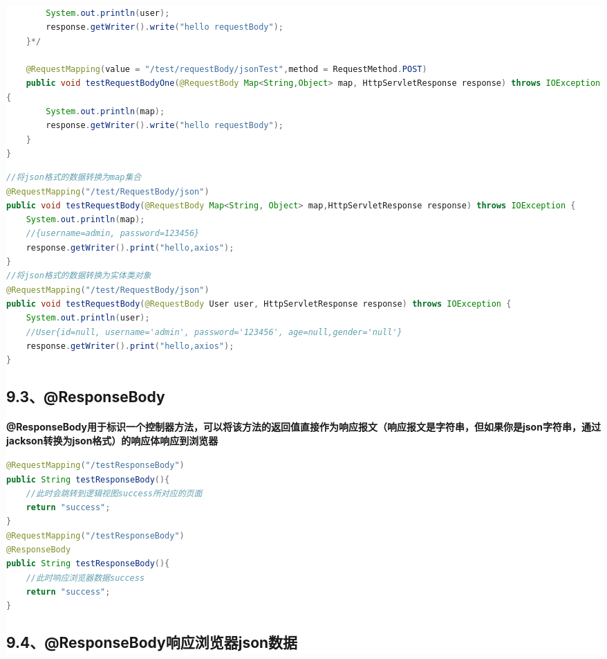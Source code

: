 ```java
        System.out.println(user);
        response.getWriter().write("hello requestBody");
    }*/

    @RequestMapping(value = "/test/requestBody/jsonTest",method = RequestMethod.POST)
    public void testRequestBodyOne(@RequestBody Map<String,Object> map, HttpServletResponse response) throws IOException {
        System.out.println(map);
        response.getWriter().write("hello requestBody");
    }
}

```

```java
//将json格式的数据转换为map集合
@RequestMapping("/test/RequestBody/json")
public void testRequestBody(@RequestBody Map<String, Object> map,HttpServletResponse response) throws IOException {
    System.out.println(map);
    //{username=admin, password=123456}
    response.getWriter().print("hello,axios");
}
//将json格式的数据转换为实体类对象
@RequestMapping("/test/RequestBody/json")
public void testRequestBody(@RequestBody User user, HttpServletResponse response) throws IOException {
    System.out.println(user);
    //User{id=null, username='admin', password='123456', age=null,gender='null'}
	response.getWriter().print("hello,axios");
}
```

## 9.3、@ResponseBody

**@ResponseBody用于标识一个控制器方法，可以将该方法的返回值直接作为响应报文（响应报文是字符串，但如果你是json字符串，通过jackson转换为json格式）的响应体响应到浏览器**

```java
@RequestMapping("/testResponseBody")
public String testResponseBody(){
    //此时会跳转到逻辑视图success所对应的页面
    return "success";
}
@RequestMapping("/testResponseBody")
@ResponseBody
public String testResponseBody(){
    //此时响应浏览器数据success
    return "success";
}
```

## 9.4、@ResponseBody响应浏览器json数据
